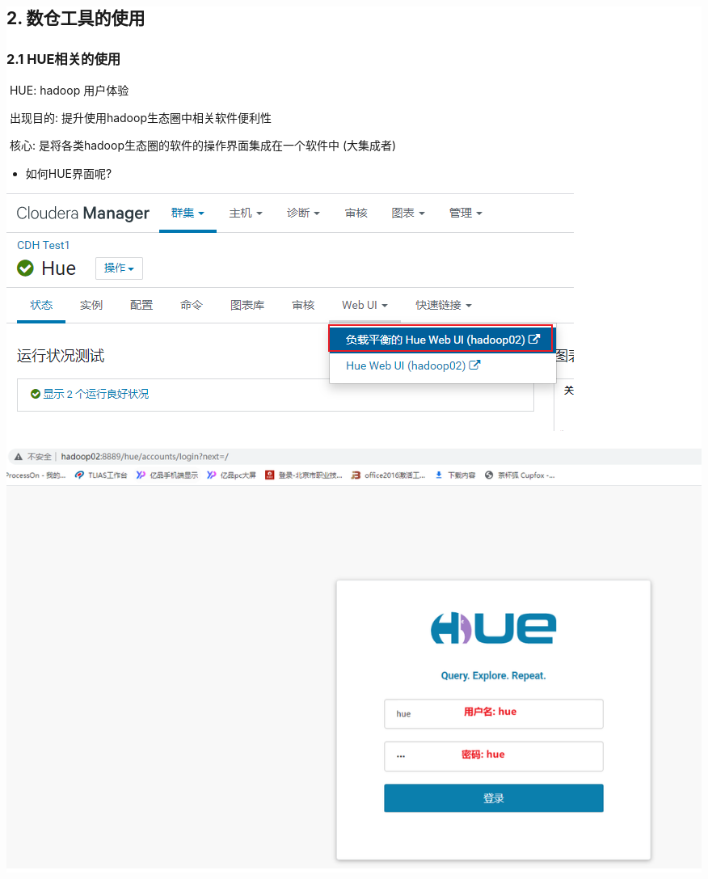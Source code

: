 

## 2. 数仓工具的使用

### 2.1 HUE相关的使用

​		HUE:  hadoop 用户体验  

​		出现目的: 提升使用hadoop生态圈中相关软件便利性

​		核心: 是将各类hadoop生态圈的软件的操作界面集成在一个软件中 (大集成者)



* 如何HUE界面呢?

![image-20210923100816102](day04_教育项目.assets/image-20210923100816102.png)

![image-20210923100849937](day04_教育项目.assets/image-20210923100849937.png)
